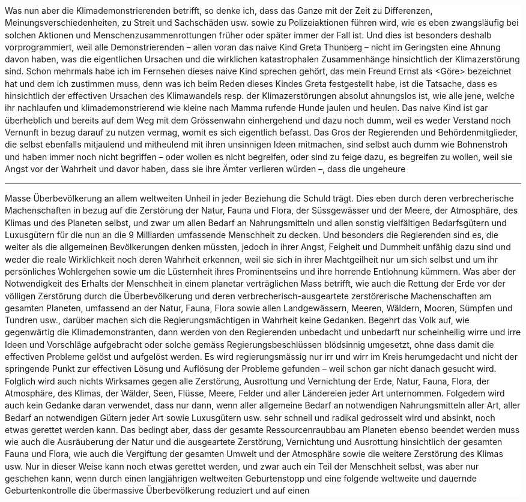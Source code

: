 
Was nun aber die Klimademonstrierenden betrifft, so denke ich, dass das Ganze mit der Zeit zu Differenzen, Meinungsverschiedenheiten, zu Streit und Sachschäden usw. sowie zu Polizeiaktionen führen wird,
wie es eben zwangsläufig bei solchen Aktionen und Menschenzusammenrottungen früher oder später
immer der Fall ist. Und dies ist besonders deshalb vorprogrammiert, weil alle Demonstrierenden – allen
voran das naive Kind Greta Thunberg – nicht im Geringsten eine Ahnung davon haben, was die eigentlichen Ursachen und die wirklichen katastrophalen Zusammenhänge hinsichtlich der Klimazerstörung sind.
Schon mehrmals habe ich im Fernsehen dieses naive Kind sprechen gehört, das mein Freund Ernst als
<Göre> bezeichnet hat und dem ich zustimmen muss, denn was ich beim Reden dieses Kindes Greta
festgestellt habe, ist die Tatsache, dass es hinsichtlich der effectiven Ursachen des Klimawandels resp.
der Klimazerstörungen absolut ahnungslos ist, wie alle jene, welche ihr nachlaufen und klimademonstrierend wie kleine nach Mamma rufende Hunde jaulen und heulen. Das naive Kind ist gar überheblich und
bereits auf dem Weg mit dem Grössenwahn einhergehend und dazu noch dumm, weil es weder Verstand
noch Vernunft in bezug darauf zu nutzen vermag, womit es sich eigentlich befasst.
Das Gros der Regierenden und Behördenmitglieder, die selbst ebenfalls mitjaulend und mitheulend mit
ihren unsinnigen Ideen mitmachen, sind selbst auch dumm wie Bohnenstroh und haben immer noch
nicht begriffen – oder wollen es nicht begreifen, oder sind zu feige dazu, es begreifen zu wollen, weil sie
Angst vor der Wahrheit und davor haben, dass sie ihre Ämter verlieren würden –, dass die ungeheure


-----

Masse Überbevölkerung an allem weltweiten Unheil in jeder Beziehung die Schuld trägt. Dies eben durch
deren verbrecherische Machenschaften in bezug auf die Zerstörung der Natur, Fauna und Flora, der
Süssgewässer und der Meere, der Atmosphäre, des Klimas und des Planeten selbst, und zwar um allen
Bedarf an Nahrungsmitteln und allen sonstig vielfältigen Bedarfsgütern und Luxusgütern für die nun an
die 9 Milliarden umfassende Menschheit zu decken. Und besonders die Regierenden sind es, die weiter
als die allgemeinen Bevölkerungen denken müssten, jedoch in ihrer Angst, Feigheit und Dummheit unfähig dazu sind und weder die reale Wirklichkeit noch deren Wahrheit erkennen, weil sie sich in ihrer
Machtgeilheit nur um sich selbst und um ihr persönliches Wohlergehen sowie um die Lüsternheit ihres
Prominentseins und ihre horrende Entlohnung kümmern. Was aber der Notwendigkeit des Erhalts der
Menschheit in einem planetar verträglichen Mass betrifft, wie auch die Rettung der Erde vor der völligen
Zerstörung durch die Überbevölkerung und deren verbrecherisch-ausgeartete zerstörerische Machenschaften am gesamten Planeten, umfassend an der Natur, Fauna, Flora sowie allen Landgewässern, Meeren, Wäldern, Mooren, Sümpfen und Tundren usw., darüber machen sich die Regierungsmächtigen in
Wahrheit keine Gedanken. Begehrt das Volk auf, wie gegenwärtig die Klimademonstranten, dann werden
von den Regierenden unbedacht und unbedarft nur scheinheilig wirre und irre Ideen und Vorschläge aufgebracht oder solche gemäss Regierungsbeschlüssen blödsinnig umgesetzt, ohne dass damit die effectiven Probleme gelöst und aufgelöst werden. Es wird regierungsmässig nur irr und wirr im Kreis herumgedacht und nicht der springende Punkt zur effectiven Lösung und Auflösung der Probleme gefunden –
weil schon gar nicht danach gesucht wird. Folglich wird auch nichts Wirksames gegen alle Zerstörung,
Ausrottung und Vernichtung der Erde, Natur, Fauna, Flora, der Atmosphäre, des Klimas, der Wälder, Seen,
Flüsse, Meere, Felder und aller Ländereien jeder Art unternommen. Folgedem wird auch kein Gedanke
daran verwendet, dass nur dann, wenn aller allgemeine Bedarf an notwendigen Nahrungsmitteln aller Art,
aller Bedarf an notwendigen Gütern jeder Art sowie Luxusgütern usw. sehr schnell und radikal gedrosselt
wird und absinkt, noch etwas gerettet werden kann. Das bedingt aber, dass der gesamte Ressourcenraubbau am Planeten ebenso beendet werden muss wie auch die Ausräuberung der Natur und die ausgeartete Zerstörung, Vernichtung und Ausrottung hinsichtlich der gesamten Fauna und Flora, wie auch
die Vergiftung der gesamten Umwelt und der Atmosphäre sowie die weitere Zerstörung des Klimas usw.
Nur in dieser Weise kann noch etwas gerettet werden, und zwar auch ein Teil der Menschheit selbst, was
aber nur geschehen kann, wenn durch einen langjährigen weltweiten Geburtenstopp und eine folgende
weltweite und dauernde Geburtenkontrolle die übermassive Überbevölkerung reduziert und auf einen